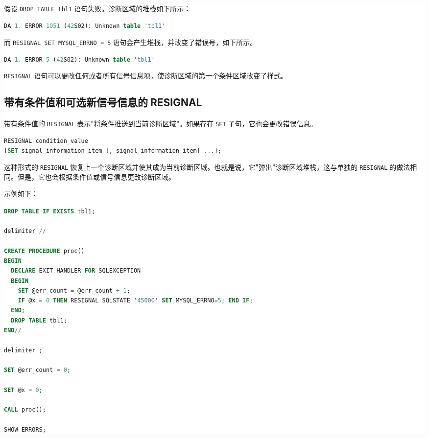 

假设 `DROP TABLE tbl1` 语句失败。诊断区域的堆栈如下所示：

```sql
DA 1. ERROR 1051 (42S02): Unknown table 'tbl1'
```


而 `RESIGNAL SET MYSQL_ERRNO = 5` 语句会产生堆栈，并改变了错误号，如下所示。

```sql
DA 1. ERROR 5 (42S02): Unknown table 'tbl1'
```


`RESIGNAL` 语句可以更改任何或者所有信号信息项，使诊断区域的第一个条件区域改变了样式。

## 带有条件值和可选新信号信息的 RESIGNAL 

带有条件值的 `RESIGNAL` 表示"将条件推送到当前诊断区域"。如果存在 `SET` 子句，它也会更改错误信息。

```sql
RESIGNAL condition_value
[SET signal_information_item [, signal_information_item] ...];
```


这种形式的 `RESIGNAL` 恢复上一个诊断区域并使其成为当前诊断区域。也就是说，它"弹出"诊断区域堆栈，这与单独的 `RESIGNAL` 的做法相同。但是，它也会根据条件值或信号信息更改诊断区域。

示例如下：

```sql
DROP TABLE IF EXISTS tbl1;

delimiter //

CREATE PROCEDURE proc()
BEGIN
  DECLARE EXIT HANDLER FOR SQLEXCEPTION
  BEGIN
    SET @err_count = @err_count + 1;
    IF @x = 0 THEN RESIGNAL SQLSTATE '45000' SET MYSQL_ERRNO=5; END IF;
  END;
  DROP TABLE tbl1;
END//

delimiter ;

SET @err_count = 0;

SET @x = 0;

CALL proc();

SHOW ERRORS;
```
